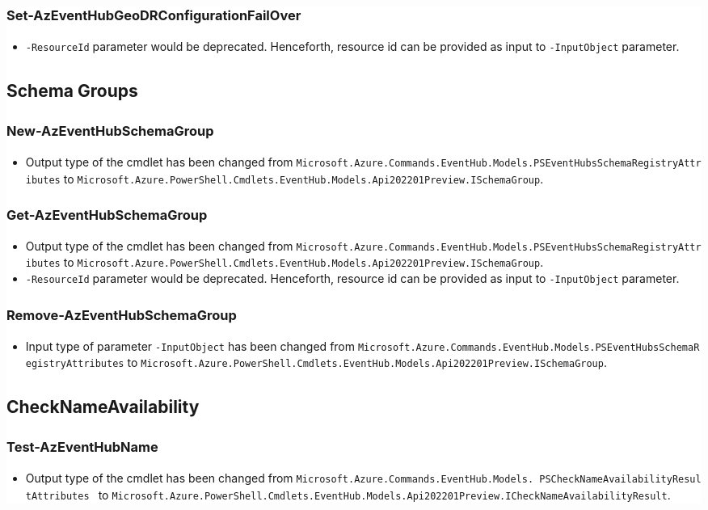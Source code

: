 ### Set-AzEventHubGeoDRConfigurationFailOver
- `-ResourceId` parameter would be deprecated. Henceforth, resource id can be provided as input to `-InputObject` parameter.

## Schema Groups

### New-AzEventHubSchemaGroup
- Output type of the cmdlet has been changed from `Microsoft.Azure.Commands.EventHub.Models.PSEventHubsSchemaRegistryAttributes` to
  `Microsoft.Azure.PowerShell.Cmdlets.EventHub.Models.Api202201Preview.ISchemaGroup`.

### Get-AzEventHubSchemaGroup
- Output type of the cmdlet has been changed from `Microsoft.Azure.Commands.EventHub.Models.PSEventHubsSchemaRegistryAttributes` to
  `Microsoft.Azure.PowerShell.Cmdlets.EventHub.Models.Api202201Preview.ISchemaGroup`.
- `-ResourceId` parameter would be deprecated. Henceforth, resource id can be provided as input to `-InputObject` parameter.

### Remove-AzEventHubSchemaGroup
- Input type of parameter `-InputObject` has been changed from `Microsoft.Azure.Commands.EventHub.Models.PSEventHubsSchemaRegistryAttributes` to
  `Microsoft.Azure.PowerShell.Cmdlets.EventHub.Models.Api202201Preview.ISchemaGroup`.

## CheckNameAvailability

### Test-AzEventHubName
- Output type of the cmdlet has been changed from `Microsoft.Azure.Commands.EventHub.Models.
PSCheckNameAvailabilityResultAttributes ` to
  `Microsoft.Azure.PowerShell.Cmdlets.EventHub.Models.Api202201Preview.ICheckNameAvailabilityResult`.
